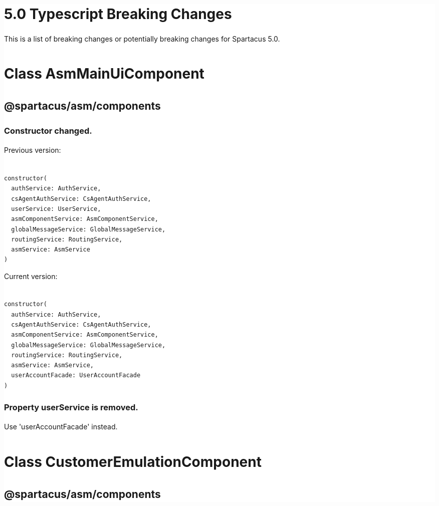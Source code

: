 

# 5.0 Typescript Breaking Changes
This is a list of breaking changes or potentially breaking changes for Spartacus 5.0.



# Class AsmMainUiComponent 
## @spartacus/asm/components


### Constructor changed.


Previous version: 

```

constructor(
  authService: AuthService,
  csAgentAuthService: CsAgentAuthService,
  userService: UserService,
  asmComponentService: AsmComponentService,
  globalMessageService: GlobalMessageService,
  routingService: RoutingService,
  asmService: AsmService
)

```


Current version: 

```

constructor(
  authService: AuthService,
  csAgentAuthService: CsAgentAuthService,
  asmComponentService: AsmComponentService,
  globalMessageService: GlobalMessageService,
  routingService: RoutingService,
  asmService: AsmService,
  userAccountFacade: UserAccountFacade
)

```


### Property userService is removed.

Use 'userAccountFacade' instead.



# Class CustomerEmulationComponent 
## @spartacus/asm/components

